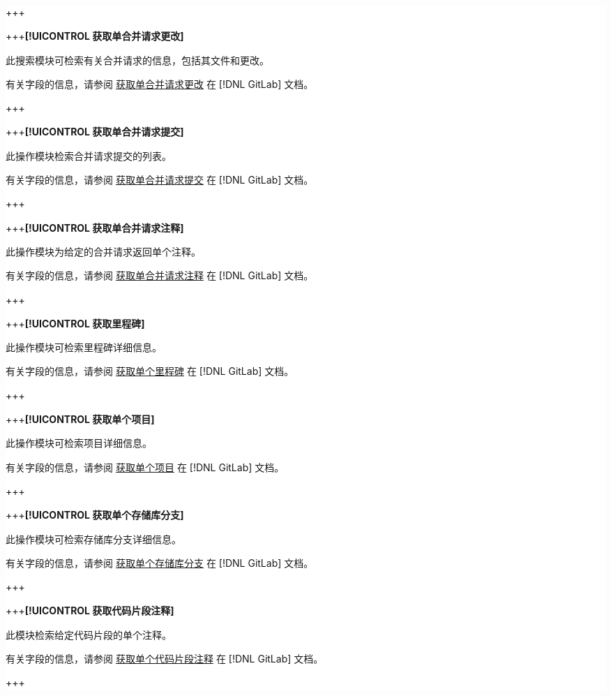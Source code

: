 +++

+++**[!UICONTROL 获取单合并请求更改]**

此搜索模块可检索有关合并请求的信息，包括其文件和更改。

有关字段的信息，请参阅 [获取单合并请求更改](https://docs.gitlab.com/ee/api/merge_requests.html#get-single-mr-changes) 在 [!DNL GitLab] 文档。

+++

+++**[!UICONTROL 获取单合并请求提交]**

此操作模块检索合并请求提交的列表。

有关字段的信息，请参阅 [获取单合并请求提交](https://docs.gitlab.com/ee/api/merge_requests.html#get-single-mr-commits) 在 [!DNL GitLab] 文档。

+++

+++**[!UICONTROL 获取单合并请求注释]**

此操作模块为给定的合并请求返回单个注释。

有关字段的信息，请参阅 [获取单合并请求注释](https://docs.gitlab.com/ee/api/notes.html#get-single-merge-request-note) 在 [!DNL GitLab] 文档。

+++

+++**[!UICONTROL 获取里程碑]**

此操作模块可检索里程碑详细信息。

有关字段的信息，请参阅 [获取单个里程碑](https://docs.gitlab.com/ee/api/milestones.html#get-single-milestone) 在 [!DNL GitLab] 文档。

+++

+++**[!UICONTROL 获取单个项目]**

此操作模块可检索项目详细信息。

有关字段的信息，请参阅 [获取单个项目](https://docs.gitlab.com/ee/api/projects.html#get-single-project) 在 [!DNL GitLab] 文档。

+++

+++**[!UICONTROL 获取单个存储库分支]**

此操作模块可检索存储库分支详细信息。

有关字段的信息，请参阅 [获取单个存储库分支](https://docs.gitlab.com/ee/api/branches.html#get-single-repository-branch) 在 [!DNL GitLab] 文档。

+++

+++**[!UICONTROL 获取代码片段注释]**

此模块检索给定代码片段的单个注释。

有关字段的信息，请参阅 [获取单个代码片段注释](https://docs.gitlab.com/ee/api/notes.html#get-single-snippet-note) 在 [!DNL GitLab] 文档。

+++
